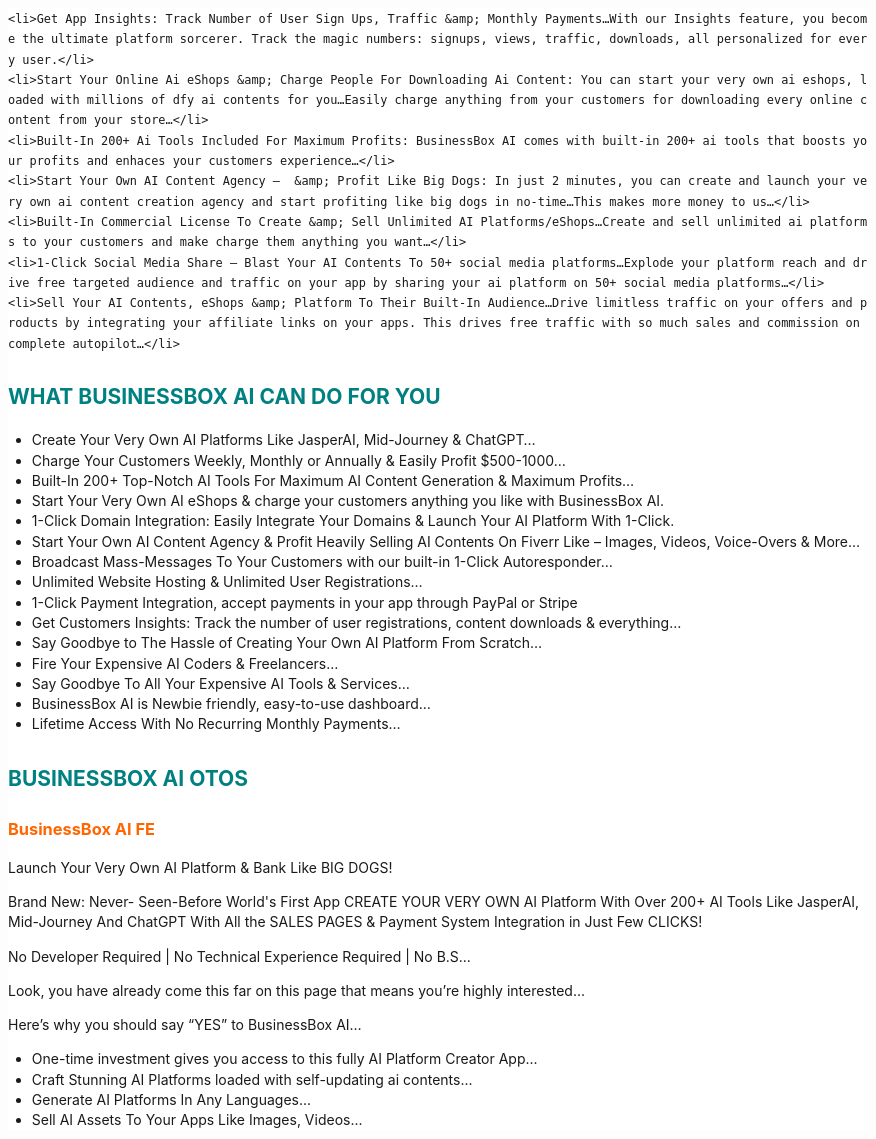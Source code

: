 	<li>Get App Insights: Track Number of User Sign Ups, Traffic &amp; Monthly Payments…With our Insights feature, you become the ultimate platform sorcerer. Track the magic numbers: signups, views, traffic, downloads, all personalized for every user.</li>
	<li>Start Your Online Ai eShops &amp; Charge People For Downloading Ai Content: You can start your very own ai eshops, loaded with millions of dfy ai contents for you…Easily charge anything from your customers for downloading every online content from your store…</li>
	<li>Built-In 200+ Ai Tools Included For Maximum Profits: BusinessBox AI comes with built-in 200+ ai tools that boosts your profits and enhaces your customers experience…</li>
	<li>Start Your Own AI Content Agency –  &amp; Profit Like Big Dogs: In just 2 minutes, you can create and launch your very own ai content creation agency and start profiting like big dogs in no-time…This makes more money to us…</li>
	<li>Built-In Commercial License To Create &amp; Sell Unlimited AI Platforms/eShops…Create and sell unlimited ai platforms to your customers and make charge them anything you want…</li>
	<li>1-Click Social Media Share – Blast Your AI Contents To 50+ social media platforms…Explode your platform reach and drive free targeted audience and traffic on your app by sharing your ai platform on 50+ social media platforms…</li>
	<li>Sell Your AI Contents, eShops &amp; Platform To Their Built-In Audience…Drive limitless traffic on your offers and products by integrating your affiliate links on your apps. This drives free traffic with so much sales and commission on complete autopilot…</li>
</ul>
<h2><span style="color: #008080;"><strong>WHAT BUSINESSBOX AI CAN DO FOR YOU</strong></span></h2>
<ul>
	<li>Create Your Very Own AI Platforms Like JasperAI, Mid-Journey &amp; ChatGPT…</li>
	<li>Charge Your Customers Weekly, Monthly or Annually &amp; Easily Profit $500-1000…</li>
	<li>Built-In 200+ Top-Notch AI Tools For Maximum AI Content Generation &amp; Maximum Profits…</li>
	<li>Start Your Very Own AI eShops &amp; charge your customers anything you like with BusinessBox AI.</li>
	<li>1-Click Domain Integration: Easily Integrate Your Domains &amp; Launch Your AI Platform With 1-Click.</li>
	<li>Start Your Own AI Content Agency &amp; Profit Heavily Selling AI Contents On Fiverr Like – Images, Videos, Voice-Overs &amp; More…</li>
	<li>Broadcast Mass-Messages To Your Customers with our built-in 1-Click Autoresponder…</li>
	<li>Unlimited Website Hosting &amp; Unlimited User Registrations…</li>
	<li>1-Click Payment Integration, accept payments in your app through PayPal or Stripe</li>
	<li>Get Customers Insights: Track the number of user registrations, content downloads &amp; everything…</li>
	<li>Say Goodbye to The Hassle of Creating Your Own AI Platform From Scratch…</li>
	<li>Fire Your Expensive AI Coders &amp; Freelancers…</li>
	<li>Say Goodbye To All Your Expensive AI Tools &amp; Services…</li>
	<li>BusinessBox AI is Newbie friendly, easy-to-use dashboard…</li>
	<li>Lifetime Access With No Recurring Monthly Payments…</li>
</ul>
<h2><span style="color: #008080;"><strong>BUSINESSBOX AI</strong> <strong>OTOS</strong></span></h2>
<h3><span style="color: #ff6600;"><strong>BusinessBox AI FE</strong></span></h3>
<p>Launch Your Very Own AI Platform &amp; Bank Like BIG DOGS!</p>
<p>Brand New: Never- Seen-Before World's First App CREATE YOUR VERY OWN AI Platform With Over 200+ AI Tools Like JasperAI, Mid-Journey And ChatGPT With All the SALES PAGES &amp; Payment System Integration in Just Few CLICKS!</p>
<p>No Developer Required | No Technical Experience Required | No B.S...</p>
<p>Look, you have already come this far on this page that means you’re highly interested...</p>
<p>Here’s why you should say “YES” to BusinessBox AI…</p>
<ul class="d128 m115">
	<li class="d5 d6 d7 d8 d9 d10 d29 d398 d1224 d1226 d1227 d1233 m8 m9 m10 m11 m12 m13 m117 m333 m1152 m1154 m1155 m1160"><span class=" d6 d7 d13 d17 d69 d70 m9 m10 m16 m20 m75 m143">One-time investment gives you access to this fully AI Platform Creator App...</span></li>
	<li class="d5 d6 d7 d8 d9 d10 d29 d398 d1224 d1226 d1227 d1233 m8 m9 m10 m11 m12 m13 m117 m333 m1152 m1154 m1155 m1160"><span class=" d6 d7 d13 d17 d69 d70 m9 m10 m16 m20 m75 m143">Craft Stunning AI Platforms loaded with self-updating ai contents...</span></li>
	<li class="d5 d6 d7 d8 d9 d10 d29 d398 d1224 d1226 d1227 d1233 m8 m9 m10 m11 m12 m13 m117 m333 m1152 m1154 m1155 m1160"><span class=" d6 d7 d13 d17 d69 d70 m9 m10 m16 m20 m75 m143">Generate AI Platforms In Any Languages...</span></li>
	<li class="d5 d6 d7 d8 d9 d10 d28 d29 d1224 d1226 d1227 d1233 m8 m9 m10 m11 m12 m13 m60 m117 m1152 m1154 m1155 m1160"><span class=" d6 d7 d13 d17 d69 d70 m9 m10 m16 m20 m75 m143">Sell AI Assets To Your Apps Like Images, Videos...</span></li>
